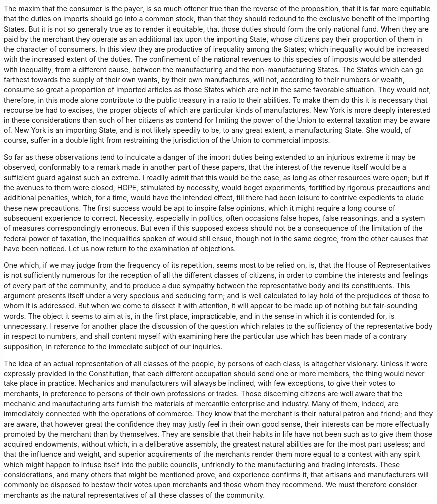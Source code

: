 The maxim that the consumer is the payer, is so much oftener true than the reverse of the proposition, that it is far more equitable that the duties on imports should go into a common stock, than that they should redound to the exclusive benefit of the importing States. But it is not so generally true as to render it equitable, that those duties should form the only national fund. When they are paid by the merchant they operate as an additional tax upon the importing State, whose citizens pay their proportion of them in the character of consumers. In this view they are productive of inequality among the States; which inequality would be increased with the increased extent of the duties. The confinement of the national revenues to this species of imposts would be attended with inequality, from a different cause, between the manufacturing and the non-manufacturing States. The States which can go farthest towards the supply of their own wants, by their own manufactures, will not, according to their numbers or wealth, consume so great a proportion of imported articles as those States which are not in the same favorable situation. They would not, therefore, in this mode alone contribute to the public treasury in a ratio to their abilities. To make them do this it is necessary that recourse be had to excises, the proper objects of which are particular kinds of manufactures. New York is more deeply interested in these considerations than such of her citizens as contend for limiting the power of the Union to external taxation may be aware of. New York is an importing State, and is not likely speedily to be, to any great extent, a manufacturing State. She would, of course, suffer in a double light from restraining the jurisdiction of the Union to commercial imposts.

So far as these observations tend to inculcate a danger of the import duties being extended to an injurious extreme it may be observed, conformably to a remark made in another part of these papers, that the interest of the revenue itself would be a sufficient guard against such an extreme. I readily admit that this would be the case, as long as other resources were open; but if the avenues to them were closed, HOPE, stimulated by necessity, would beget experiments, fortified by rigorous precautions and additional penalties, which, for a time, would have the intended effect, till there had been leisure to contrive expedients to elude these new precautions. The first success would be apt to inspire false opinions, which it might require a long course of subsequent experience to correct. Necessity, especially in politics, often occasions false hopes, false reasonings, and a system of measures correspondingly erroneous. But even if this supposed excess should not be a consequence of the limitation of the federal power of taxation, the inequalities spoken of would still ensue, though not in the same degree, from the other causes that have been noticed. Let us now return to the examination of objections.

One which, if we may judge from the frequency of its repetition, seems most to be relied on, is, that the House of Representatives is not sufficiently numerous for the reception of all the different classes of citizens, in order to combine the interests and feelings of every part of the community, and to produce a due sympathy between the representative body and its constituents. This argument presents itself under a very specious and seducing form; and is well calculated to lay hold of the prejudices of those to whom it is addressed. But when we come to dissect it with attention, it will appear to be made up of nothing but fair-sounding words. The object it seems to aim at is, in the first place, impracticable, and in the sense in which it is contended for, is unnecessary. I reserve for another place the discussion of the question which relates to the sufficiency of the representative body in respect to numbers, and shall content myself with examining here the particular use which has been made of a contrary supposition, in reference to the immediate subject of our inquiries.

The idea of an actual representation of all classes of the people, by persons of each class, is altogether visionary. Unless it were expressly provided in the Constitution, that each different occupation should send one or more members, the thing would never take place in practice. Mechanics and manufacturers will always be inclined, with few exceptions, to give their votes to merchants, in preference to persons of their own professions or trades. Those discerning citizens are well aware that the mechanic and manufacturing arts furnish the materials of mercantile enterprise and industry. Many of them, indeed, are immediately connected with the operations of commerce. They know that the merchant is their natural patron and friend; and they are aware, that however great the confidence they may justly feel in their own good sense, their interests can be more effectually promoted by the merchant than by themselves. They are sensible that their habits in life have not been such as to give them those acquired endowments, without which, in a deliberative assembly, the greatest natural abilities are for the most part useless; and that the influence and weight, and superior acquirements of the merchants render them more equal to a contest with any spirit which might happen to infuse itself into the public councils, unfriendly to the manufacturing and trading interests. These considerations, and many others that might be mentioned prove, and experience confirms it, that artisans and manufacturers will commonly be disposed to bestow their votes upon merchants and those whom they recommend. We must therefore consider merchants as the natural representatives of all these classes of the community.

